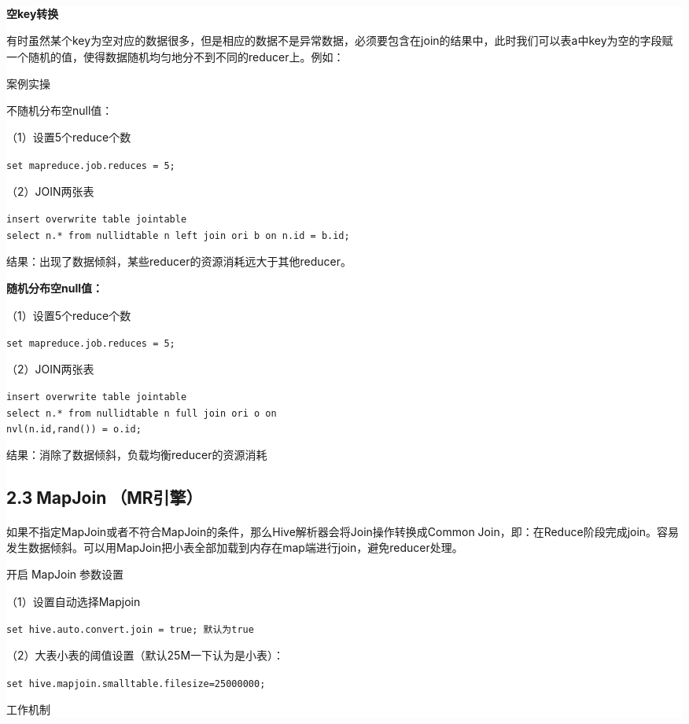 **空key转换**

有时虽然某个key为空对应的数据很多，但是相应的数据不是异常数据，必须要包含在join的结果中，此时我们可以表a中key为空的字段赋一个随机的值，使得数据随机均匀地分不到不同的reducer上。例如：

案例实操

不随机分布空null值：

（1）设置5个reduce个数

```
set mapreduce.job.reduces = 5;
```

（2）JOIN两张表

```mysql
insert overwrite table jointable
select n.* from nullidtable n left join ori b on n.id = b.id;
```

结果：出现了数据倾斜，某些reducer的资源消耗远大于其他reducer。

**随机分布空null值：**

（1）设置5个reduce个数

```
set mapreduce.job.reduces = 5;
```

（2）JOIN两张表

```
insert overwrite table jointable
select n.* from nullidtable n full join ori o on 
nvl(n.id,rand()) = o.id;
```

结果：消除了数据倾斜，负载均衡reducer的资源消耗

## 2.3 MapJoin （MR引擎） 

如果不指定MapJoin或者不符合MapJoin的条件，那么Hive解析器会将Join操作转换成Common Join，即：在Reduce阶段完成join。容易发生数据倾斜。可以用MapJoin把小表全部加载到内存在map端进行join，避免reducer处理。

开启 MapJoin 参数设置 

（1）设置自动选择Mapjoin

```
set hive.auto.convert.join = true; 默认为true
```

（2）大表小表的阈值设置（默认25M一下认为是小表）：

```
set hive.mapjoin.smalltable.filesize=25000000;
```

 工作机制 
